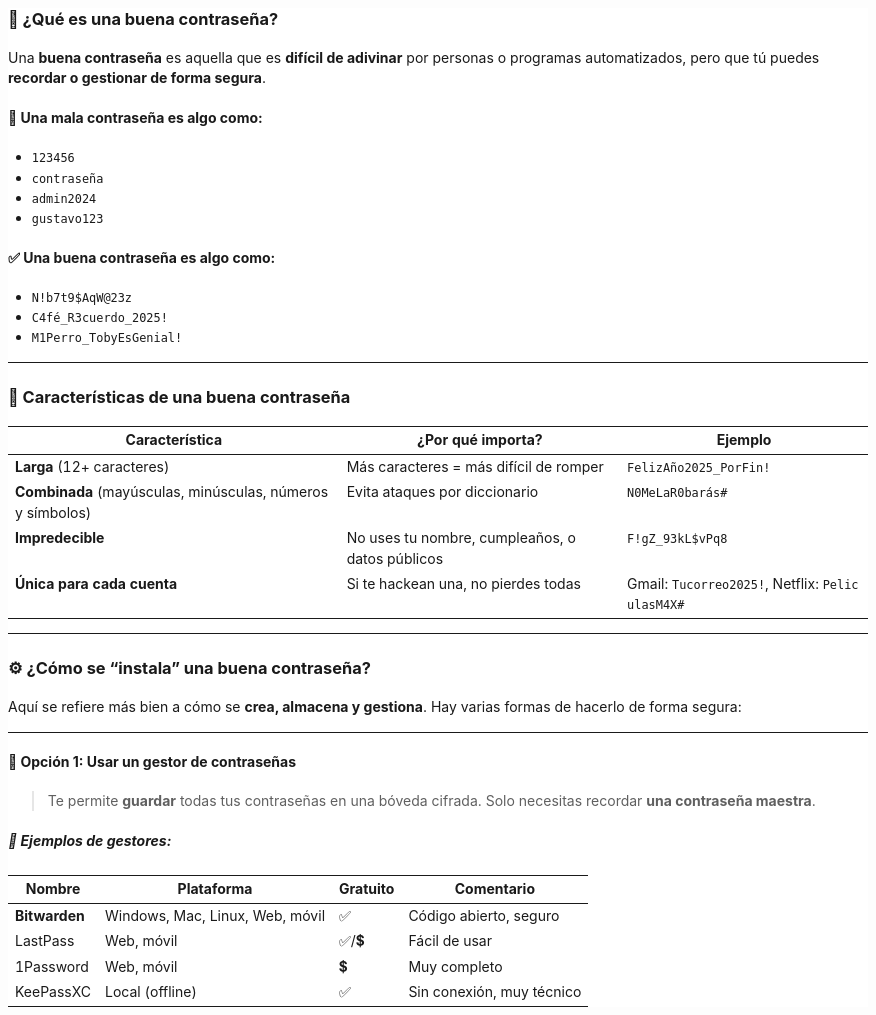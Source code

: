 ### 🔐 ¿Qué es una buena contraseña?

Una **buena contraseña** es aquella que es **difícil de adivinar** por personas o programas automatizados, pero que tú puedes **recordar o gestionar de forma segura**.

#### 🚫 Una mala contraseña es algo como:

- `123456`
- `contraseña`
- `admin2024`
- `gustavo123`

#### ✅ Una buena contraseña es algo como:

- `N!b7t9$AqW@23z`
- `C4fé_R3cuerdo_2025!`
- `M1Perro_TobyEsGenial!`

---

### 🧠 Características de una buena contraseña

| Característica                                             | ¿Por qué importa?                               | Ejemplo                                          |
| ---------------------------------------------------------- | ----------------------------------------------- | ------------------------------------------------ |
| **Larga** (12+ caracteres)                                 | Más caracteres = más difícil de romper          | `FelizAño2025_PorFin!`                           |
| **Combinada** (mayúsculas, minúsculas, números y símbolos) | Evita ataques por diccionario                   | `N0MeLaR0barás#`                                 |
| **Impredecible**                                           | No uses tu nombre, cumpleaños, o datos públicos | `F!gZ_93kL$vPq8`                                 |
| **Única para cada cuenta**                                 | Si te hackean una, no pierdes todas             | Gmail: `Tucorreo2025!`, Netflix: `PeliculasM4X#` |

---

### ⚙️ ¿Cómo se “instala” una buena contraseña?

Aquí se refiere más bien a cómo se **crea, almacena y gestiona**. Hay varias formas de hacerlo de forma segura:

---

#### 🧰 Opción 1: Usar un **gestor de contraseñas**

> Te permite **guardar** todas tus contraseñas en una bóveda cifrada. Solo necesitas recordar **una contraseña maestra**.

##### 🔑 Ejemplos de gestores:

| Nombre        | Plataforma                      | Gratuito | Comentario                |
| ------------- | ------------------------------- | -------- | ------------------------- |
| **Bitwarden** | Windows, Mac, Linux, Web, móvil | ✅       | Código abierto, seguro    |
| LastPass      | Web, móvil                      | ✅/💲    | Fácil de usar             |
| 1Password     | Web, móvil                      | 💲       | Muy completo              |
| KeePassXC     | Local (offline)                 | ✅       | Sin conexión, muy técnico |
